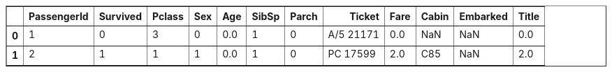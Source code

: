 


<div>
<style scoped>
    .dataframe tbody tr th:only-of-type {
        vertical-align: middle;
    }

    .dataframe tbody tr th {
        vertical-align: top;
    }

    .dataframe thead th {
        text-align: right;
    }
</style>
<table border="1" class="dataframe">
  <thead>
    <tr style="text-align: right;">
      <th></th>
      <th>PassengerId</th>
      <th>Survived</th>
      <th>Pclass</th>
      <th>Sex</th>
      <th>Age</th>
      <th>SibSp</th>
      <th>Parch</th>
      <th>Ticket</th>
      <th>Fare</th>
      <th>Cabin</th>
      <th>Embarked</th>
      <th>Title</th>
    </tr>
  </thead>
  <tbody>
    <tr>
      <th>0</th>
      <td>1</td>
      <td>0</td>
      <td>3</td>
      <td>0</td>
      <td>0.0</td>
      <td>1</td>
      <td>0</td>
      <td>A/5 21171</td>
      <td>0.0</td>
      <td>NaN</td>
      <td>NaN</td>
      <td>0.0</td>
    </tr>
    <tr>
      <th>1</th>
      <td>2</td>
      <td>1</td>
      <td>1</td>
      <td>1</td>
      <td>0.0</td>
      <td>1</td>
      <td>0</td>
      <td>PC 17599</td>
      <td>2.0</td>
      <td>C85</td>
      <td>NaN</td>
      <td>2.0</td>
    </tr>